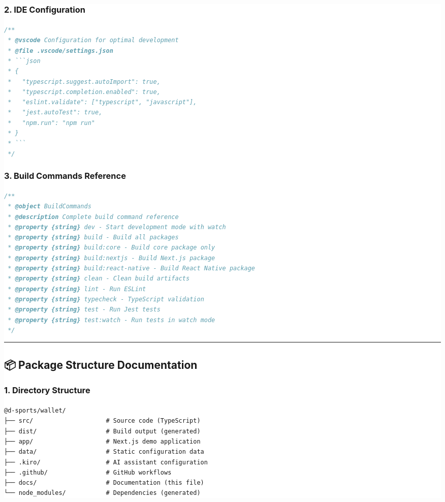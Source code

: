 
### 2. IDE Configuration

```typescript
/**
 * @vscode Configuration for optimal development
 * @file .vscode/settings.json
 * ```json
 * {
 *   "typescript.suggest.autoImport": true,
 *   "typescript.completion.enabled": true,
 *   "eslint.validate": ["typescript", "javascript"],
 *   "jest.autoTest": true,
 *   "npm.run": "npm run"
 * }
 * ```
 */
```

### 3. Build Commands Reference

```typescript
/**
 * @object BuildCommands
 * @description Complete build command reference
 * @property {string} dev - Start development mode with watch
 * @property {string} build - Build all packages
 * @property {string} build:core - Build core package only
 * @property {string} build:nextjs - Build Next.js package
 * @property {string} build:react-native - Build React Native package
 * @property {string} clean - Clean build artifacts
 * @property {string} lint - Run ESLint
 * @property {string} typecheck - TypeScript validation
 * @property {string} test - Run Jest tests
 * @property {string} test:watch - Run tests in watch mode
 */
```

---

## 📦 Package Structure Documentation

### 1. Directory Structure

```
@d-sports/wallet/
├── src/                    # Source code (TypeScript)
├── dist/                   # Build output (generated)
├── app/                    # Next.js demo application
├── data/                   # Static configuration data
├── .kiro/                  # AI assistant configuration
├── .github/                # GitHub workflows
├── docs/                   # Documentation (this file)
└── node_modules/           # Dependencies (generated)
```
